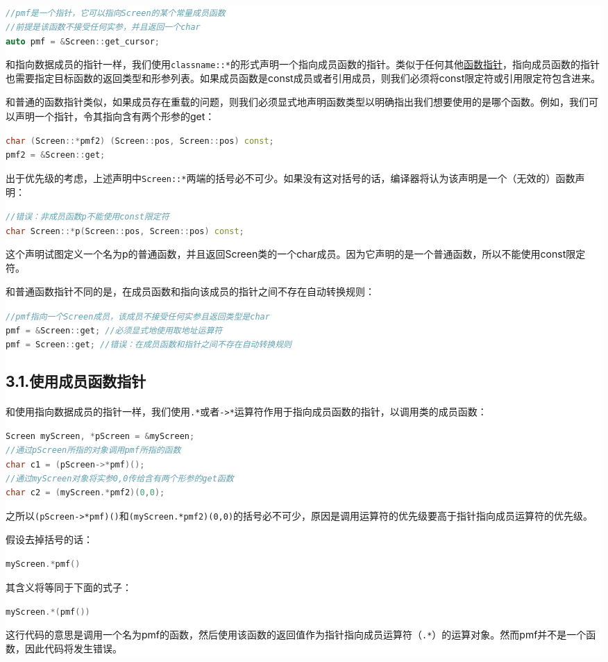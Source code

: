 ```c++
//pmf是一个指针，它可以指向Screen的某个常量成员函数
//前提是该函数不接受任何实参，并且返回一个char
auto pmf = &Screen::get_cursor;
```

和指向数据成员的指针一样，我们使用`classname::*`的形式声明一个指向成员函数的指针。类似于任何其他[函数指针](http://shichaoxin.com/2022/04/25/C++基础-第四十课-函数指针/)，指向成员函数的指针也需要指定目标函数的返回类型和形参列表。如果成员函数是const成员或者引用成员，则我们必须将const限定符或引用限定符包含进来。

和普通的函数指针类似，如果成员存在重载的问题，则我们必须显式地声明函数类型以明确指出我们想要使用的是哪个函数。例如，我们可以声明一个指针，令其指向含有两个形参的get：

```c++
char (Screen::*pmf2) (Screen::pos, Screen::pos) const;
pmf2 = &Screen::get;
```

出于优先级的考虑，上述声明中`Screen::*`两端的括号必不可少。如果没有这对括号的话，编译器将认为该声明是一个（无效的）函数声明：

```c++
//错误：非成员函数p不能使用const限定符
char Screen::*p(Screen::pos, Screen::pos) const;
```

这个声明试图定义一个名为p的普通函数，并且返回Screen类的一个char成员。因为它声明的是一个普通函数，所以不能使用const限定符。

和普通函数指针不同的是，在成员函数和指向该成员的指针之间不存在自动转换规则：

```c++
//pmf指向一个Screen成员，该成员不接受任何实参且返回类型是char
pmf = &Screen::get; //必须显式地使用取地址运算符
pmf = Screen::get; //错误：在成员函数和指针之间不存在自动转换规则
```

## 3.1.使用成员函数指针

和使用指向数据成员的指针一样，我们使用`.*`或者`->*`运算符作用于指向成员函数的指针，以调用类的成员函数：

```c++
Screen myScreen, *pScreen = &myScreen;
//通过pScreen所指的对象调用pmf所指的函数
char c1 = (pScreen->*pmf)();
//通过myScreen对象将实参0,0传给含有两个形参的get函数
char c2 = (myScreen.*pmf2)(0,0);
```

之所以`(pScreen->*pmf)()`和`(myScreen.*pmf2)(0,0)`的括号必不可少，原因是调用运算符的优先级要高于指针指向成员运算符的优先级。

假设去掉括号的话：

```c++
myScreen.*pmf()
```

其含义将等同于下面的式子：

```c++
myScreen.*(pmf())
```

这行代码的意思是调用一个名为pmf的函数，然后使用该函数的返回值作为指针指向成员运算符（`.*`）的运算对象。然而pmf并不是一个函数，因此代码将发生错误。
